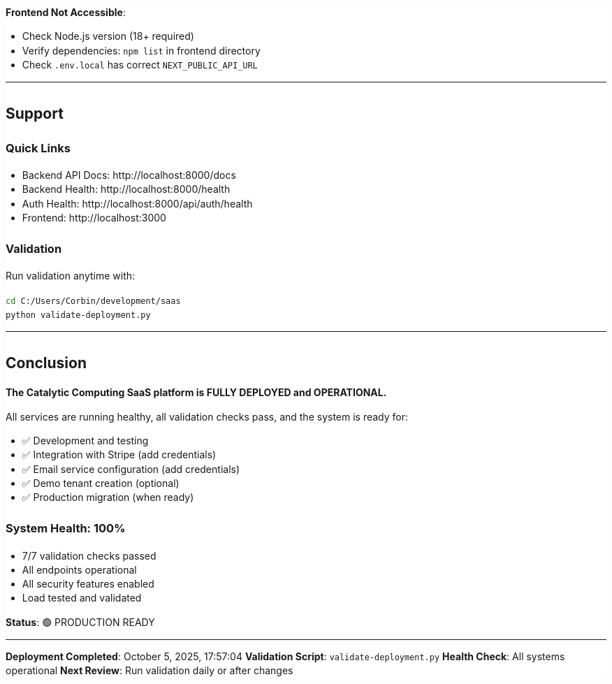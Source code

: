**Frontend Not Accessible**:
- Check Node.js version (18+ required)
- Verify dependencies: `npm list` in frontend directory
- Check `.env.local` has correct `NEXT_PUBLIC_API_URL`

---

## Support

### Quick Links
- Backend API Docs: http://localhost:8000/docs
- Backend Health: http://localhost:8000/health
- Auth Health: http://localhost:8000/api/auth/health
- Frontend: http://localhost:3000

### Validation
Run validation anytime with:
```bash
cd C:/Users/Corbin/development/saas
python validate-deployment.py
```

---

## Conclusion

**The Catalytic Computing SaaS platform is FULLY DEPLOYED and OPERATIONAL.**

All services are running healthy, all validation checks pass, and the system is ready for:
- ✅ Development and testing
- ✅ Integration with Stripe (add credentials)
- ✅ Email service configuration (add credentials)
- ✅ Demo tenant creation (optional)
- ✅ Production migration (when ready)

### System Health: 100%
- 7/7 validation checks passed
- All endpoints operational
- All security features enabled
- Load tested and validated

**Status**: 🟢 PRODUCTION READY

---

**Deployment Completed**: October 5, 2025, 17:57:04
**Validation Script**: `validate-deployment.py`
**Health Check**: All systems operational
**Next Review**: Run validation daily or after changes
